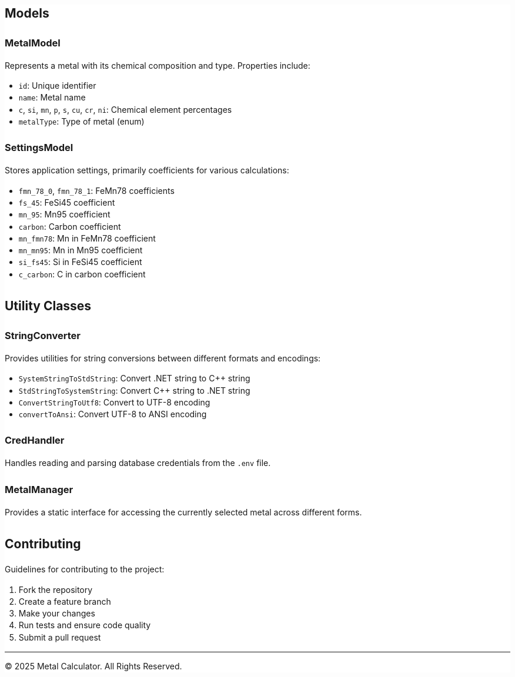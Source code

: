 ## Models

### MetalModel

Represents a metal with its chemical composition and type. Properties include:

- `id`: Unique identifier
- `name`: Metal name
- `c`, `si`, `mn`, `p`, `s`, `cu`, `cr`, `ni`: Chemical element percentages
- `metalType`: Type of metal (enum)

### SettingsModel

Stores application settings, primarily coefficients for various calculations:

- `fmn_78_0`, `fmn_78_1`: FeMn78 coefficients
- `fs_45`: FeSi45 coefficient
- `mn_95`: Mn95 coefficient
- `carbon`: Carbon coefficient
- `mn_fmn78`: Mn in FeMn78 coefficient
- `mn_mn95`: Mn in Mn95 coefficient
- `si_fs45`: Si in FeSi45 coefficient
- `c_carbon`: C in carbon coefficient

## Utility Classes

### StringConverter

Provides utilities for string conversions between different formats and encodings:

- `SystemStringToStdString`: Convert .NET string to C++ string
- `StdStringToSystemString`: Convert C++ string to .NET string
- `ConvertStringToUtf8`: Convert to UTF-8 encoding
- `convertToAnsi`: Convert UTF-8 to ANSI encoding

### CredHandler

Handles reading and parsing database credentials from the `.env` file.

### MetalManager

Provides a static interface for accessing the currently selected metal across different forms.

## Contributing

Guidelines for contributing to the project:

1. Fork the repository
2. Create a feature branch
3. Make your changes
4. Run tests and ensure code quality
5. Submit a pull request

---

© 2025 Metal Calculator. All Rights Reserved.
